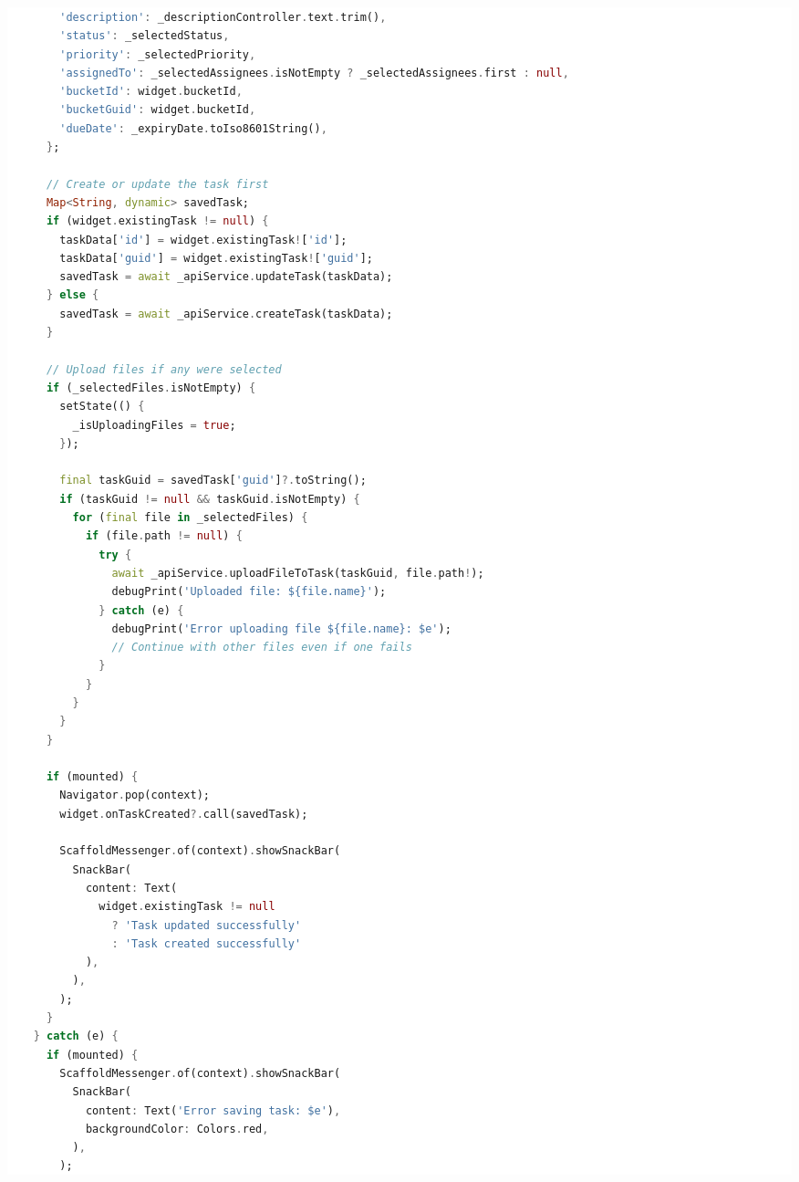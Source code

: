 ```dart
        'description': _descriptionController.text.trim(),
        'status': _selectedStatus,
        'priority': _selectedPriority,
        'assignedTo': _selectedAssignees.isNotEmpty ? _selectedAssignees.first : null,
        'bucketId': widget.bucketId,
        'bucketGuid': widget.bucketId,
        'dueDate': _expiryDate.toIso8601String(),
      };

      // Create or update the task first
      Map<String, dynamic> savedTask;
      if (widget.existingTask != null) {
        taskData['id'] = widget.existingTask!['id'];
        taskData['guid'] = widget.existingTask!['guid'];
        savedTask = await _apiService.updateTask(taskData);
      } else {
        savedTask = await _apiService.createTask(taskData);
      }

      // Upload files if any were selected
      if (_selectedFiles.isNotEmpty) {
        setState(() {
          _isUploadingFiles = true;
        });

        final taskGuid = savedTask['guid']?.toString();
        if (taskGuid != null && taskGuid.isNotEmpty) {
          for (final file in _selectedFiles) {
            if (file.path != null) {
              try {
                await _apiService.uploadFileToTask(taskGuid, file.path!);
                debugPrint('Uploaded file: ${file.name}');
              } catch (e) {
                debugPrint('Error uploading file ${file.name}: $e');
                // Continue with other files even if one fails
              }
            }
          }
        }
      }

      if (mounted) {
        Navigator.pop(context);
        widget.onTaskCreated?.call(savedTask);
        
        ScaffoldMessenger.of(context).showSnackBar(
          SnackBar(
            content: Text(
              widget.existingTask != null 
                ? 'Task updated successfully' 
                : 'Task created successfully'
            ),
          ),
        );
      }
    } catch (e) {
      if (mounted) {
        ScaffoldMessenger.of(context).showSnackBar(
          SnackBar(
            content: Text('Error saving task: $e'),
            backgroundColor: Colors.red,
          ),
        );
```